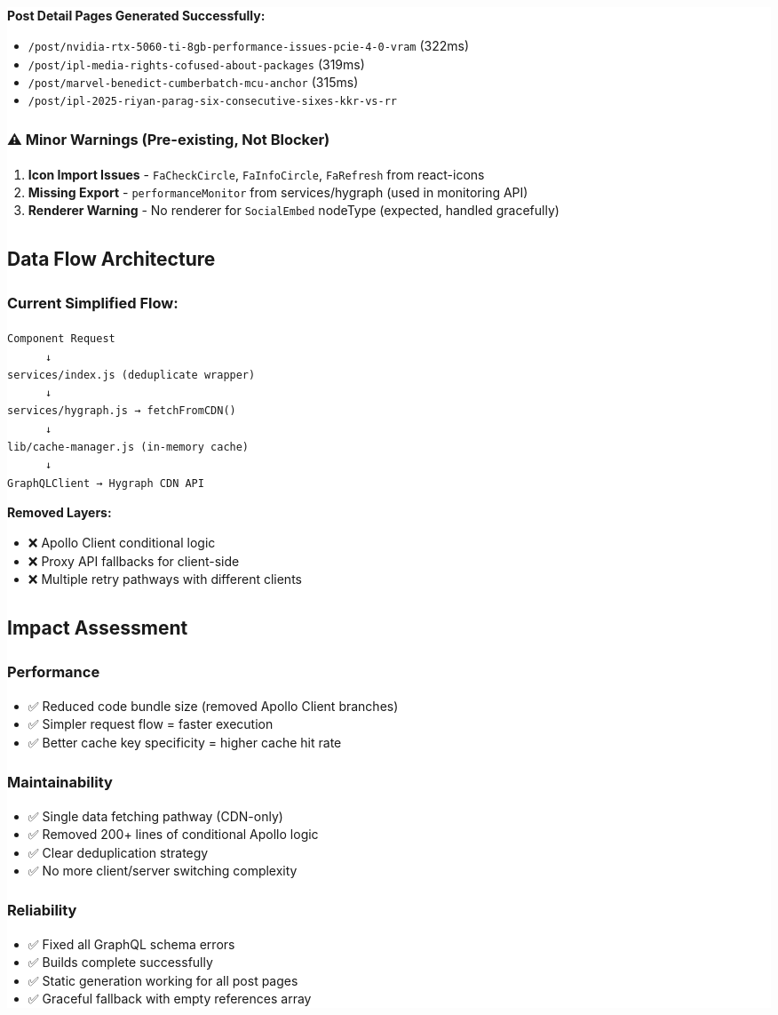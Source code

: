 **Post Detail Pages Generated Successfully:**
- `/post/nvidia-rtx-5060-ti-8gb-performance-issues-pcie-4-0-vram` (322ms)
- `/post/ipl-media-rights-cofused-about-packages` (319ms)
- `/post/marvel-benedict-cumberbatch-mcu-anchor` (315ms)
- `/post/ipl-2025-riyan-parag-six-consecutive-sixes-kkr-vs-rr`

### ⚠️ **Minor Warnings** (Pre-existing, Not Blocker)

1. **Icon Import Issues** - `FaCheckCircle`, `FaInfoCircle`, `FaRefresh` from react-icons
2. **Missing Export** - `performanceMonitor` from services/hygraph (used in monitoring API)
3. **Renderer Warning** - No renderer for `SocialEmbed` nodeType (expected, handled gracefully)

## Data Flow Architecture

### **Current Simplified Flow:**

```
Component Request
      ↓
services/index.js (deduplicate wrapper)
      ↓
services/hygraph.js → fetchFromCDN()
      ↓
lib/cache-manager.js (in-memory cache)
      ↓
GraphQLClient → Hygraph CDN API
```

**Removed Layers:**
- ❌ Apollo Client conditional logic
- ❌ Proxy API fallbacks for client-side
- ❌ Multiple retry pathways with different clients

## Impact Assessment

### **Performance**
- ✅ Reduced code bundle size (removed Apollo Client branches)
- ✅ Simpler request flow = faster execution
- ✅ Better cache key specificity = higher cache hit rate

### **Maintainability**
- ✅ Single data fetching pathway (CDN-only)
- ✅ Removed 200+ lines of conditional Apollo logic
- ✅ Clear deduplication strategy
- ✅ No more client/server switching complexity

### **Reliability**
- ✅ Fixed all GraphQL schema errors
- ✅ Builds complete successfully
- ✅ Static generation working for all post pages
- ✅ Graceful fallback with empty references array
